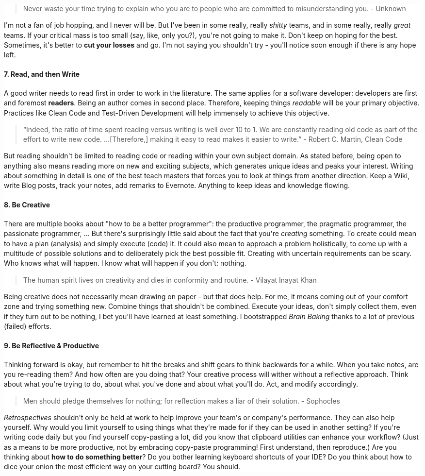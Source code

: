 > Never waste your time trying to explain who you are to people who are committed to misunderstanding you. - Unknown 

I'm not a fan of job hopping, and I never will be. But I've been in some really, really _shitty_ teams, and in some really, really _great_ teams. If your critical mass is too small (say, like, only you?), you're not going to make it. Don't keep on hoping for the best. Sometimes, it's better to **cut your losses** and go. I'm not saying you shouldn't try - you'll notice soon enough if there is any hope left. 

#### 7. Read, and then Write 

A good writer needs to read first in order to work in the literature. The same applies for a software developer: developers are first and foremost **readers**. Being an author comes in second place. Therefore, keeping things _readable_ will be your primary objective. Practices like Clean Code and Test-Driven Development will help immensely to achieve this objective.

> “Indeed, the ratio of time spent reading versus writing is well over 10 to 1. We are constantly reading old code as part of the effort to write new code. ...[Therefore,] making it easy to read makes it easier to write.” - Robert C. Martin, Clean Code

But reading shouldn't be limited to reading code or reading within your own subject domain. As stated before, being open to anything also means reading more on new and exciting subjects, which generates unique ideas and peaks your interest. Writing about something in detail is one of the best teach masters that forces you to look at things from another direction. Keep a Wiki, write Blog posts, track your notes, add remarks to Evernote. Anything to keep ideas and knowledge flowing. 

#### 8. Be Creative

There are multiple books about "how to be a better programmer": the productive programmer, the pragmatic programmer, the passionate programmer, ... But there's surprisingly little said about the fact that you're _creating_ something. To create could mean to have a plan (analysis) and simply execute (code) it. It could also mean to approach a problem holistically, to come up with a multitude of possible solutions and to deliberately pick the best possible fit. Creating with uncertain requirements can be scary. Who knows what will happen. I know what will happen if you don't: nothing.

> The human spirit lives on creativity and dies in conformity and routine. - Vilayat Inayat Khan

Being creative does not necessarily mean drawing on paper - but that does help. For me, it means coming out of your comfort zone and trying something new. Combine things that shouldn't be combined. Execute your ideas, don't simply collect them, even if they turn out to be nothing, I bet you'll have learned at least something. I bootstrapped _Brain Baking_ thanks to a lot of previous (failed) efforts. 

#### 9. Be Reflective & Productive

Thinking forward is okay, but remember to hit the breaks and shift gears to think backwards for a while. When you take notes, are you re-reading them? And how often are you doing that? Your creative process will wither without a reflective approach. Think about what you're trying to do, about what you've done and about what you'll do. Act, and modify accordingly. 

> Men should pledge themselves for nothing; for reflection makes a liar of their solution. - Sophocles

_Retrospectives_ shouldn't only be held at work to help improve your team's or company's performance. They can also help yourself. Why would you limit yourself to using things what they're made for if they can be used in another setting? If you're writing code daily but you find yourself copy-pasting a lot, did you know that clipboard utilities can enhance your workflow? (Just as a means to be more productive, not by embracing copy-paste programming! First understand, then reproduce.) Are you thinking about **how to do something better**? Do you bother learning keyboard shortcuts of your IDE? Do you think about how to dice your onion the most efficient way on your cutting board? You should. 
